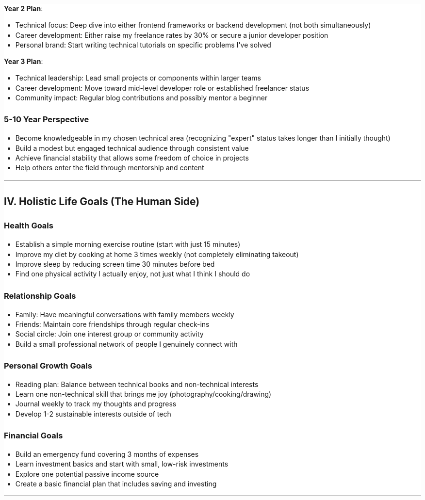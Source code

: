 **Year 2 Plan**:
- Technical focus: Deep dive into either frontend frameworks or backend development (not both simultaneously)
- Career development: Either raise my freelance rates by 30% or secure a junior developer position
- Personal brand: Start writing technical tutorials on specific problems I've solved

**Year 3 Plan**:
- Technical leadership: Lead small projects or components within larger teams
- Career development: Move toward mid-level developer role or established freelancer status
- Community impact: Regular blog contributions and possibly mentor a beginner

### 5-10 Year Perspective

- Become knowledgeable in my chosen technical area (recognizing "expert" status takes longer than I initially thought)
- Build a modest but engaged technical audience through consistent value
- Achieve financial stability that allows some freedom of choice in projects
- Help others enter the field through mentorship and content

---

## IV. Holistic Life Goals (The Human Side)

### Health Goals

- Establish a simple morning exercise routine (start with just 15 minutes)
- Improve my diet by cooking at home 3 times weekly (not completely eliminating takeout)
- Improve sleep by reducing screen time 30 minutes before bed
- Find one physical activity I actually enjoy, not just what I think I should do

### Relationship Goals

- Family: Have meaningful conversations with family members weekly
- Friends: Maintain core friendships through regular check-ins
- Social circle: Join one interest group or community activity
- Build a small professional network of people I genuinely connect with

### Personal Growth Goals

- Reading plan: Balance between technical books and non-technical interests
- Learn one non-technical skill that brings me joy (photography/cooking/drawing)
- Journal weekly to track my thoughts and progress
- Develop 1-2 sustainable interests outside of tech

### Financial Goals

- Build an emergency fund covering 3 months of expenses
- Learn investment basics and start with small, low-risk investments
- Explore one potential passive income source
- Create a basic financial plan that includes saving and investing

---
